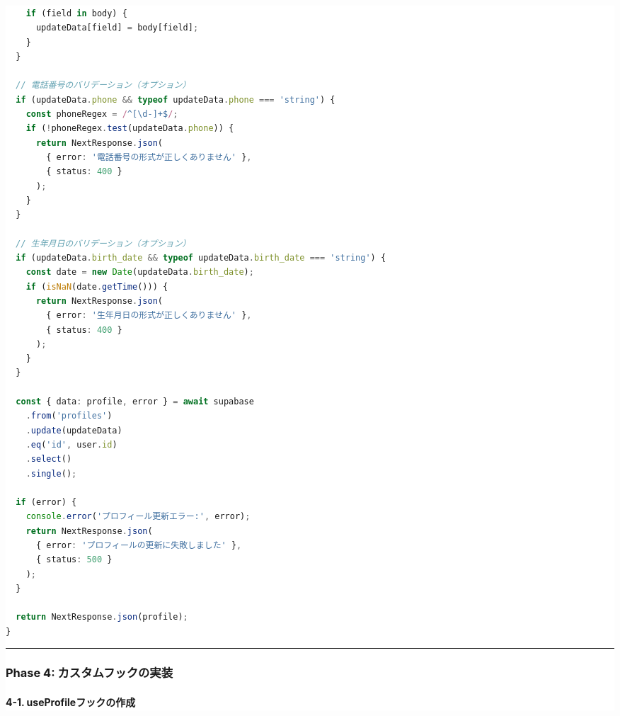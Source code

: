 ```typescript
    if (field in body) {
      updateData[field] = body[field];
    }
  }

  // 電話番号のバリデーション（オプション）
  if (updateData.phone && typeof updateData.phone === 'string') {
    const phoneRegex = /^[\d-]+$/;
    if (!phoneRegex.test(updateData.phone)) {
      return NextResponse.json(
        { error: '電話番号の形式が正しくありません' },
        { status: 400 }
      );
    }
  }

  // 生年月日のバリデーション（オプション）
  if (updateData.birth_date && typeof updateData.birth_date === 'string') {
    const date = new Date(updateData.birth_date);
    if (isNaN(date.getTime())) {
      return NextResponse.json(
        { error: '生年月日の形式が正しくありません' },
        { status: 400 }
      );
    }
  }

  const { data: profile, error } = await supabase
    .from('profiles')
    .update(updateData)
    .eq('id', user.id)
    .select()
    .single();

  if (error) {
    console.error('プロフィール更新エラー:', error);
    return NextResponse.json(
      { error: 'プロフィールの更新に失敗しました' },
      { status: 500 }
    );
  }

  return NextResponse.json(profile);
}
```

---

### Phase 4: カスタムフックの実装

#### 4-1. useProfileフックの作成
